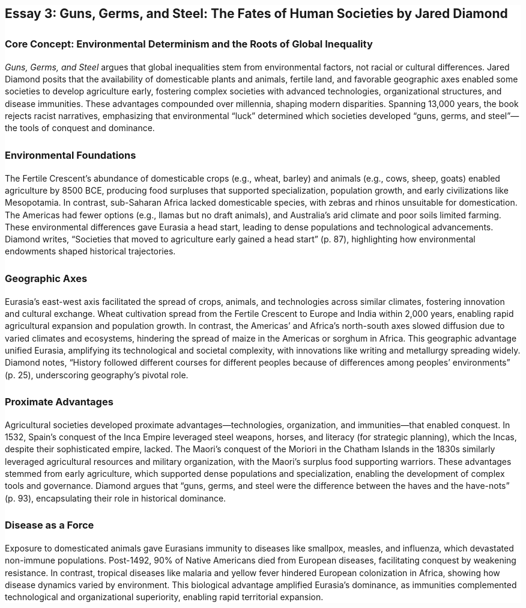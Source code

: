 
## Essay 3: Guns, Germs, and Steel: The Fates of Human Societies by Jared Diamond

### Core Concept: Environmental Determinism and the Roots of Global Inequality
*Guns, Germs, and Steel* argues that global inequalities stem from environmental factors, not racial or cultural differences. Jared Diamond posits that the availability of domesticable plants and animals, fertile land, and favorable geographic axes enabled some societies to develop agriculture early, fostering complex societies with advanced technologies, organizational structures, and disease immunities. These advantages compounded over millennia, shaping modern disparities. Spanning 13,000 years, the book rejects racist narratives, emphasizing that environmental “luck” determined which societies developed “guns, germs, and steel”—the tools of conquest and dominance.

### Environmental Foundations
The Fertile Crescent’s abundance of domesticable crops (e.g., wheat, barley) and animals (e.g., cows, sheep, goats) enabled agriculture by 8500 BCE, producing food surpluses that supported specialization, population growth, and early civilizations like Mesopotamia. In contrast, sub-Saharan Africa lacked domesticable species, with zebras and rhinos unsuitable for domestication. The Americas had fewer options (e.g., llamas but no draft animals), and Australia’s arid climate and poor soils limited farming. These environmental differences gave Eurasia a head start, leading to dense populations and technological advancements. Diamond writes, “Societies that moved to agriculture early gained a head start” (p. 87), highlighting how environmental endowments shaped historical trajectories.

### Geographic Axes
Eurasia’s east-west axis facilitated the spread of crops, animals, and technologies across similar climates, fostering innovation and cultural exchange. Wheat cultivation spread from the Fertile Crescent to Europe and India within 2,000 years, enabling rapid agricultural expansion and population growth. In contrast, the Americas’ and Africa’s north-south axes slowed diffusion due to varied climates and ecosystems, hindering the spread of maize in the Americas or sorghum in Africa. This geographic advantage unified Eurasia, amplifying its technological and societal complexity, with innovations like writing and metallurgy spreading widely. Diamond notes, “History followed different courses for different peoples because of differences among peoples’ environments” (p. 25), underscoring geography’s pivotal role.

### Proximate Advantages
Agricultural societies developed proximate advantages—technologies, organization, and immunities—that enabled conquest. In 1532, Spain’s conquest of the Inca Empire leveraged steel weapons, horses, and literacy (for strategic planning), which the Incas, despite their sophisticated empire, lacked. The Maori’s conquest of the Moriori in the Chatham Islands in the 1830s similarly leveraged agricultural resources and military organization, with the Maori’s surplus food supporting warriors. These advantages stemmed from early agriculture, which supported dense populations and specialization, enabling the development of complex tools and governance. Diamond argues that “guns, germs, and steel were the difference between the haves and the have-nots” (p. 93), encapsulating their role in historical dominance.

### Disease as a Force
Exposure to domesticated animals gave Eurasians immunity to diseases like smallpox, measles, and influenza, which devastated non-immune populations. Post-1492, 90% of Native Americans died from European diseases, facilitating conquest by weakening resistance. In contrast, tropical diseases like malaria and yellow fever hindered European colonization in Africa, showing how disease dynamics varied by environment. This biological advantage amplified Eurasia’s dominance, as immunities complemented technological and organizational superiority, enabling rapid territorial expansion.
